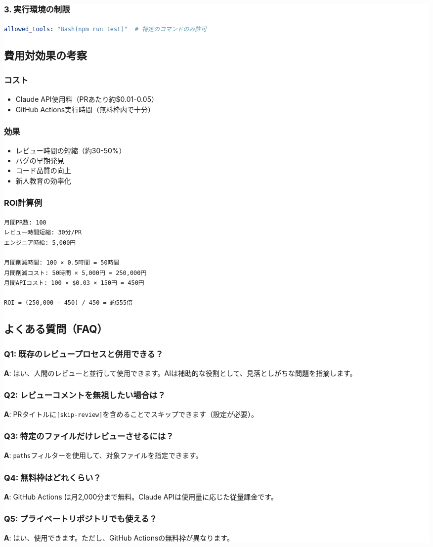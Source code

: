 ### 3. 実行環境の制限

```yaml
allowed_tools: "Bash(npm run test)"  # 特定のコマンドのみ許可
```

## 費用対効果の考察

### コスト

- Claude API使用料（PRあたり約$0.01-0.05）
- GitHub Actions実行時間（無料枠内で十分）

### 効果

- レビュー時間の短縮（約30-50%）
- バグの早期発見
- コード品質の向上
- 新人教育の効率化

### ROI計算例

```
月間PR数: 100
レビュー時間短縮: 30分/PR
エンジニア時給: 5,000円

月間削減時間: 100 × 0.5時間 = 50時間
月間削減コスト: 50時間 × 5,000円 = 250,000円
月間APIコスト: 100 × $0.03 × 150円 = 450円

ROI = (250,000 - 450) / 450 = 約555倍
```

## よくある質問（FAQ）

### Q1: 既存のレビュープロセスと併用できる？
**A**: はい、人間のレビューと並行して使用できます。AIは補助的な役割として、見落としがちな問題を指摘します。

### Q2: レビューコメントを無視したい場合は？
**A**: PRタイトルに`[skip-review]`を含めることでスキップできます（設定が必要）。

### Q3: 特定のファイルだけレビューさせるには？
**A**: `paths`フィルターを使用して、対象ファイルを指定できます。

### Q4: 無料枠はどれくらい？
**A**: GitHub Actions は月2,000分まで無料。Claude APIは使用量に応じた従量課金です。

### Q5: プライベートリポジトリでも使える？
**A**: はい、使用できます。ただし、GitHub Actionsの無料枠が異なります。
